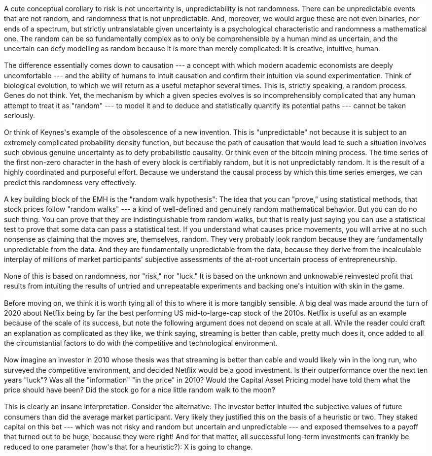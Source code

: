 A cute conceptual corollary to risk is not uncertainty is, unpredictability is not randomness. There can be unpredictable events that are not random, and randomness that is not unpredictable. And, moreover, we would argue these are not even binaries, nor ends of a spectrum, but strictly untranslatable given uncertainty is a psychological characteristic and randomness a mathematical one. The random can be so fundamentally complex as to only be comprehensible by a human mind as uncertain, and the uncertain can defy modelling as random because it is more than merely complicated: It is creative, intuitive, human.

The difference essentially comes down to causation --- a concept with which modern academic economists are deeply uncomfortable --- and the ability of humans to intuit causation and confirm their intuition via sound experimentation. Think of biological evolution, to which we will return as a useful metaphor several times. This is, strictly speaking, a random process. Genes do not think. Yet, the mechanism by which a given species evolves is so incomprehensibly complicated that any human attempt to treat it as "random" --- to model it and to deduce and statistically quantify its potential paths --- cannot be taken seriously.

Or think of Keynes's example of the obsolescence of a new invention. This is "unpredictable" not because it is subject to an extremely complicated probability density function, but because the path of causation that would lead to such a situation involves such obvious genuine uncertainty as to defy probabilistic causality. Or think even of the bitcoin mining process. The time series of the first non-zero character in the hash of every block is certifiably random, but it is not unpredictably random. It is the result of a highly coordinated and purposeful effort. Because we understand the causal process by which this time series emerges, we can predict this randomness very effectively.

A key building block of the EMH is the "random walk hypothesis": The idea that you can "prove," using statistical methods, that stock prices follow "random walks" --- a kind of well-defined and genuinely random mathematical behavior. But you can do no such thing. You can prove that they are indistinguishable from random walks, but that is really just saying you can use a statistical test to prove that some data can pass a statistical test. If you understand what causes price movements, you will arrive at no such nonsense as claiming that the moves are, themselves, random. They very probably look random because they are fundamentally unpredictable from the data. And they are fundamentally unpredictable from the data, because they derive from the incalculable interplay of millions of market participants' subjective assessments of the at-root uncertain process of entrepreneurship.

None of this is based on randomness, nor "risk," nor "luck." It is based on the unknown and unknowable reinvested profit that results from intuiting the results of untried and unrepeatable experiments and backing one's intuition with skin in the game.

Before moving on, we think it is worth tying all of this to where it is more tangibly sensible. A big deal was made around the turn of 2020 about Netflix being by far the best performing US mid-to-large-cap stock of the 2010s. Netflix is useful as an example because of the scale of its success, but note the following argument does not depend on scale at all. While the reader could craft an explanation as complicated as they like, we think saying, streaming is better than cable, pretty much does it, once added to all the circumstantial factors to do with the competitive and technological environment.

Now imagine an investor in 2010 whose thesis was that streaming is better than cable and would likely win in the long run, who surveyed the competitive environment, and decided Netflix would be a good investment. Is their outperformance over the next ten years "luck"? Was all the "information" "in the price" in 2010? Would the Capital Asset Pricing model have told them what the price should have been? Did the stock go for a nice little random walk to the moon?

This is clearly an insane interpretation. Consider the alternative: The investor better intuited the subjective values of future consumers than did the average market participant. Very likely they justified this on the basis of a heuristic or two. They staked capital on this bet --- which was not risky and random but uncertain and unpredictable --- and exposed themselves to a payoff that turned out to be huge, because they were right! And for that matter, all successful long-term investments can frankly be reduced to one parameter (how's that for a heuristic?): X is going to change.

